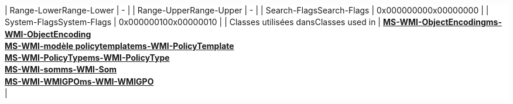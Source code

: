 | <span data-ttu-id="a1fa8-251">Range-Lower</span><span class="sxs-lookup"><span data-stu-id="a1fa8-251">Range-Lower</span></span>            | \-                                                                                                                                                                                                                                                                                               |
| <span data-ttu-id="a1fa8-252">Range-Upper</span><span class="sxs-lookup"><span data-stu-id="a1fa8-252">Range-Upper</span></span>            | \-                                                                                                                                                                                                                                                                                               |
| <span data-ttu-id="a1fa8-253">Search-Flags</span><span class="sxs-lookup"><span data-stu-id="a1fa8-253">Search-Flags</span></span>           | <span data-ttu-id="a1fa8-254">0x00000000</span><span class="sxs-lookup"><span data-stu-id="a1fa8-254">0x00000000</span></span>                                                                                                                                                                                                                                                                                       |
| <span data-ttu-id="a1fa8-255">System-Flags</span><span class="sxs-lookup"><span data-stu-id="a1fa8-255">System-Flags</span></span>           | <span data-ttu-id="a1fa8-256">0x00000010</span><span class="sxs-lookup"><span data-stu-id="a1fa8-256">0x00000010</span></span>                                                                                                                                                                                                                                                                                       |
| <span data-ttu-id="a1fa8-257">Classes utilisées dans</span><span class="sxs-lookup"><span data-stu-id="a1fa8-257">Classes used in</span></span>        | [<span data-ttu-id="a1fa8-258">**MS-WMI-ObjectEncoding**</span><span class="sxs-lookup"><span data-stu-id="a1fa8-258">**ms-WMI-ObjectEncoding**</span></span>](c-mswmi-objectencoding.md)<br/> [<span data-ttu-id="a1fa8-259">**MS-WMI-modèle policytemplate**</span><span class="sxs-lookup"><span data-stu-id="a1fa8-259">**ms-WMI-PolicyTemplate**</span></span>](c-mswmi-policytemplate.md)<br/> [<span data-ttu-id="a1fa8-260">**MS-WMI-PolicyType**</span><span class="sxs-lookup"><span data-stu-id="a1fa8-260">**ms-WMI-PolicyType**</span></span>](c-mswmi-policytype.md)<br/> [<span data-ttu-id="a1fa8-261">**MS-WMI-som**</span><span class="sxs-lookup"><span data-stu-id="a1fa8-261">**ms-WMI-Som**</span></span>](c-mswmi-som.md)<br/> [<span data-ttu-id="a1fa8-262">**MS-WMI-WMIGPO**</span><span class="sxs-lookup"><span data-stu-id="a1fa8-262">**ms-WMI-WMIGPO**</span></span>](c-mswmi-wmigpo.md)<br/> |



 

 





